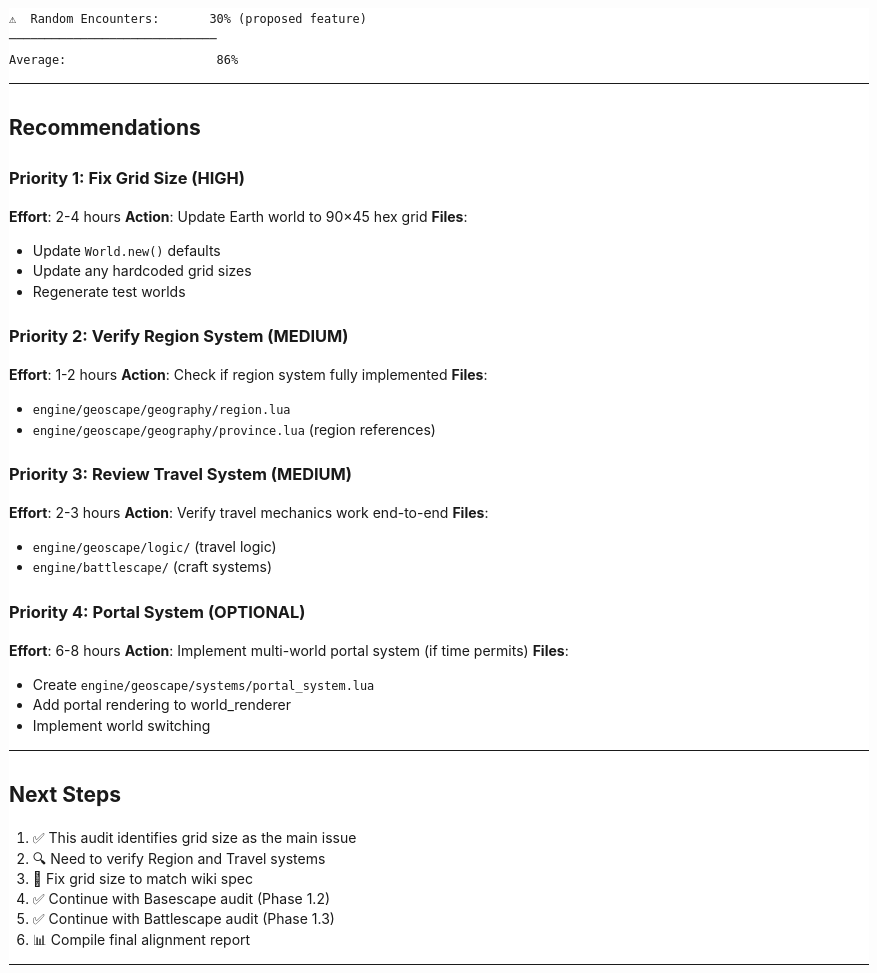 ```
⚠️  Random Encounters:       30% (proposed feature)
─────────────────────────────
Average:                     86%
```

---

## Recommendations

### Priority 1: Fix Grid Size (HIGH)
**Effort**: 2-4 hours
**Action**: Update Earth world to 90×45 hex grid
**Files**: 
- Update `World.new()` defaults
- Update any hardcoded grid sizes
- Regenerate test worlds

### Priority 2: Verify Region System (MEDIUM)
**Effort**: 1-2 hours
**Action**: Check if region system fully implemented
**Files**: 
- `engine/geoscape/geography/region.lua`
- `engine/geoscape/geography/province.lua` (region references)

### Priority 3: Review Travel System (MEDIUM)
**Effort**: 2-3 hours
**Action**: Verify travel mechanics work end-to-end
**Files**:
- `engine/geoscape/logic/` (travel logic)
- `engine/battlescape/` (craft systems)

### Priority 4: Portal System (OPTIONAL)
**Effort**: 6-8 hours
**Action**: Implement multi-world portal system (if time permits)
**Files**:
- Create `engine/geoscape/systems/portal_system.lua`
- Add portal rendering to world_renderer
- Implement world switching

---

## Next Steps

1. ✅ This audit identifies grid size as the main issue
2. 🔍 Need to verify Region and Travel systems
3. 🔧 Fix grid size to match wiki spec
4. ✅ Continue with Basescape audit (Phase 1.2)
5. ✅ Continue with Battlescape audit (Phase 1.3)
6. 📊 Compile final alignment report

---